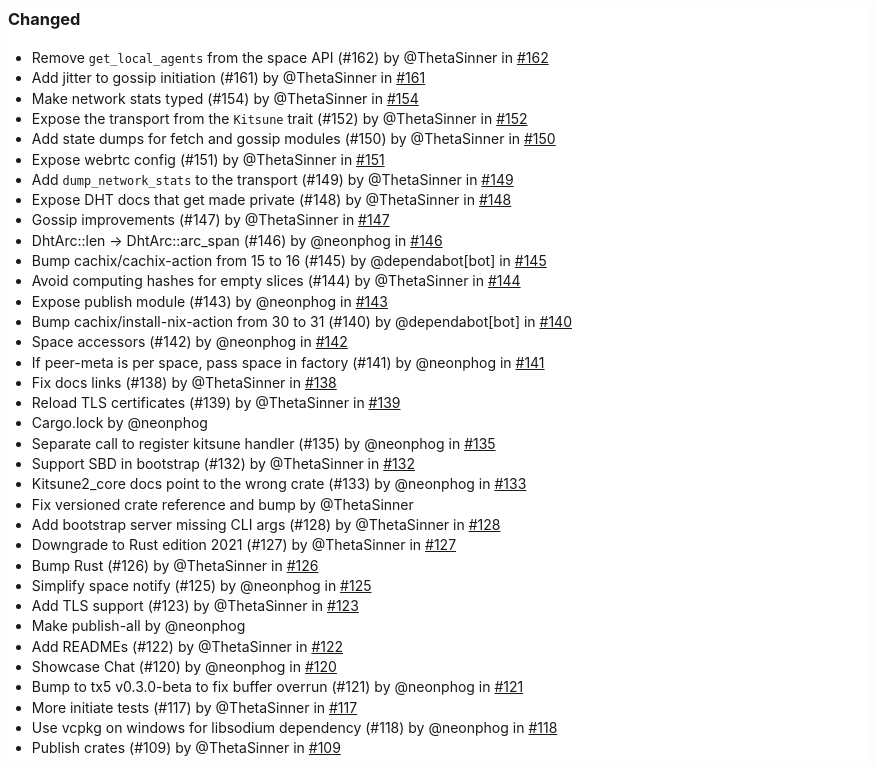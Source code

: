 ### Changed

- Remove `get_local_agents` from the space API (#162) by @ThetaSinner in [#162](https://github.com/holochain/kitsune2/pull/162)
- Add jitter to gossip initiation (#161) by @ThetaSinner in [#161](https://github.com/holochain/kitsune2/pull/161)
- Make network stats typed (#154) by @ThetaSinner in [#154](https://github.com/holochain/kitsune2/pull/154)
- Expose the transport from the `Kitsune` trait (#152) by @ThetaSinner in [#152](https://github.com/holochain/kitsune2/pull/152)
- Add state dumps for fetch and gossip modules (#150) by @ThetaSinner in [#150](https://github.com/holochain/kitsune2/pull/150)
- Expose webrtc config (#151) by @ThetaSinner in [#151](https://github.com/holochain/kitsune2/pull/151)
- Add `dump_network_stats` to the transport (#149) by @ThetaSinner in [#149](https://github.com/holochain/kitsune2/pull/149)
- Expose DHT docs that get made private (#148) by @ThetaSinner in [#148](https://github.com/holochain/kitsune2/pull/148)
- Gossip improvements (#147) by @ThetaSinner in [#147](https://github.com/holochain/kitsune2/pull/147)
- DhtArc::len -> DhtArc::arc_span (#146) by @neonphog in [#146](https://github.com/holochain/kitsune2/pull/146)
- Bump cachix/cachix-action from 15 to 16 (#145) by @dependabot[bot] in [#145](https://github.com/holochain/kitsune2/pull/145)
- Avoid computing hashes for empty slices (#144) by @ThetaSinner in [#144](https://github.com/holochain/kitsune2/pull/144)
- Expose publish module (#143) by @neonphog in [#143](https://github.com/holochain/kitsune2/pull/143)
- Bump cachix/install-nix-action from 30 to 31 (#140) by @dependabot[bot] in [#140](https://github.com/holochain/kitsune2/pull/140)
- Space accessors (#142) by @neonphog in [#142](https://github.com/holochain/kitsune2/pull/142)
- If peer-meta is per space, pass space in factory (#141) by @neonphog in [#141](https://github.com/holochain/kitsune2/pull/141)
- Fix docs links (#138) by @ThetaSinner in [#138](https://github.com/holochain/kitsune2/pull/138)
- Reload TLS certificates (#139) by @ThetaSinner in [#139](https://github.com/holochain/kitsune2/pull/139)
- Cargo.lock by @neonphog
- Separate call to register kitsune handler (#135) by @neonphog in [#135](https://github.com/holochain/kitsune2/pull/135)
- Support SBD in bootstrap (#132) by @ThetaSinner in [#132](https://github.com/holochain/kitsune2/pull/132)
- Kitsune2_core docs point to the wrong crate (#133) by @neonphog in [#133](https://github.com/holochain/kitsune2/pull/133)
- Fix versioned crate reference and bump by @ThetaSinner
- Add bootstrap server missing CLI args (#128) by @ThetaSinner in [#128](https://github.com/holochain/kitsune2/pull/128)
- Downgrade to Rust edition 2021 (#127) by @ThetaSinner in [#127](https://github.com/holochain/kitsune2/pull/127)
- Bump Rust (#126) by @ThetaSinner in [#126](https://github.com/holochain/kitsune2/pull/126)
- Simplify space notify (#125) by @neonphog in [#125](https://github.com/holochain/kitsune2/pull/125)
- Add TLS support (#123) by @ThetaSinner in [#123](https://github.com/holochain/kitsune2/pull/123)
- Make publish-all by @neonphog
- Add READMEs (#122) by @ThetaSinner in [#122](https://github.com/holochain/kitsune2/pull/122)
- Showcase Chat (#120) by @neonphog in [#120](https://github.com/holochain/kitsune2/pull/120)
- Bump to tx5 v0.3.0-beta to fix buffer overrun (#121) by @neonphog in [#121](https://github.com/holochain/kitsune2/pull/121)
- More initiate tests (#117) by @ThetaSinner in [#117](https://github.com/holochain/kitsune2/pull/117)
- Use vcpkg on windows for libsodium dependency (#118) by @neonphog in [#118](https://github.com/holochain/kitsune2/pull/118)
- Publish crates (#109) by @ThetaSinner in [#109](https://github.com/holochain/kitsune2/pull/109)

[0.2.8]: https://github.com/holochain/kitsune2/compare/v0.2.7..v0.2.8
[0.2.7]: https://github.com/holochain/kitsune2/compare/v0.2.6..v0.2.7
[0.2.6]: https://github.com/holochain/kitsune2/compare/v0.2.5..v0.2.6
[0.2.5]: https://github.com/holochain/kitsune2/compare/v0.2.4..v0.2.5
[0.2.4]: https://github.com/holochain/kitsune2/compare/v0.2.3..v0.2.4
[0.2.3]: https://github.com/holochain/kitsune2/compare/v0.2.2..v0.2.3
[0.2.2]: https://github.com/holochain/kitsune2/compare/v0.2.1..v0.2.2
[0.2.1]: https://github.com/holochain/kitsune2/compare/v0.2.0..v0.2.1
[0.2.0]: https://github.com/holochain/kitsune2/compare/v0.1.5..v0.2.0
[0.1.5]: https://github.com/holochain/kitsune2/compare/v0.1.4..v0.1.5
[0.1.4]: https://github.com/holochain/kitsune2/compare/v0.1.3..v0.1.4
[0.1.3]: https://github.com/holochain/kitsune2/compare/v0.1.2..v0.1.3
[0.1.2]: https://github.com/holochain/kitsune2/compare/v0.1.1..v0.1.2
[0.1.1]: https://github.com/holochain/kitsune2/compare/v0.1.0..v0.1.1